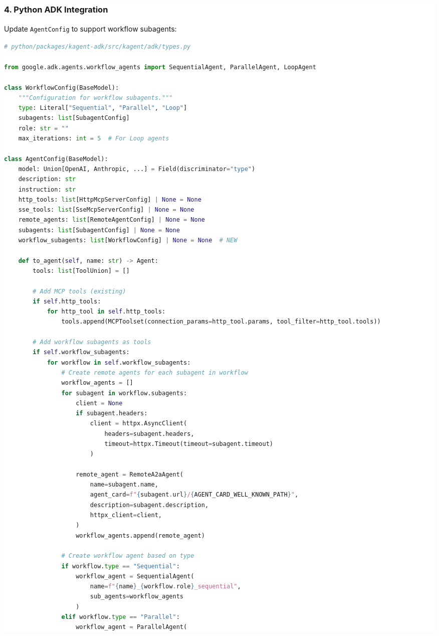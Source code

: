 ### 4. Python ADK Integration

Update `AgentConfig` to support workflow subagents:

```python
# python/packages/kagent-adk/src/kagent/adk/types.py

from google.adk.agents.workflow_agents import SequentialAgent, ParallelAgent, LoopAgent

class WorkflowConfig(BaseModel):
    """Configuration for workflow subagents."""
    type: Literal["Sequential", "Parallel", "Loop"]
    subagents: list[SubagentConfig]
    role: str = ""
    max_iterations: int = 5  # For Loop agents

class AgentConfig(BaseModel):
    model: Union[OpenAI, Anthropic, ...] = Field(discriminator="type")
    description: str
    instruction: str
    http_tools: list[HttpMcpServerConfig] | None = None
    sse_tools: list[SseMcpServerConfig] | None = None
    remote_agents: list[RemoteAgentConfig] | None = None
    subagents: list[SubagentConfig] | None = None
    workflow_subagents: list[WorkflowConfig] | None = None  # NEW

    def to_agent(self, name: str) -> Agent:
        tools: list[ToolUnion] = []
        
        # Add MCP tools (existing)
        if self.http_tools:
            for http_tool in self.http_tools:
                tools.append(MCPToolset(connection_params=http_tool.params, tool_filter=http_tool.tools))
        
        # Add workflow subagents as tools
        if self.workflow_subagents:
            for workflow in self.workflow_subagents:
                # Create remote agents for each subagent in workflow
                workflow_agents = []
                for subagent in workflow.subagents:
                    client = None
                    if subagent.headers:
                        client = httpx.AsyncClient(
                            headers=subagent.headers,
                            timeout=httpx.Timeout(timeout=subagent.timeout)
                        )
                    
                    remote_agent = RemoteA2aAgent(
                        name=subagent.name,
                        agent_card=f"{subagent.url}/{AGENT_CARD_WELL_KNOWN_PATH}",
                        description=subagent.description,
                        httpx_client=client,
                    )
                    workflow_agents.append(remote_agent)
                
                # Create workflow agent based on type
                if workflow.type == "Sequential":
                    workflow_agent = SequentialAgent(
                        name=f"{name}_{workflow.role}_sequential",
                        sub_agents=workflow_agents
                    )
                elif workflow.type == "Parallel":
                    workflow_agent = ParallelAgent(
```